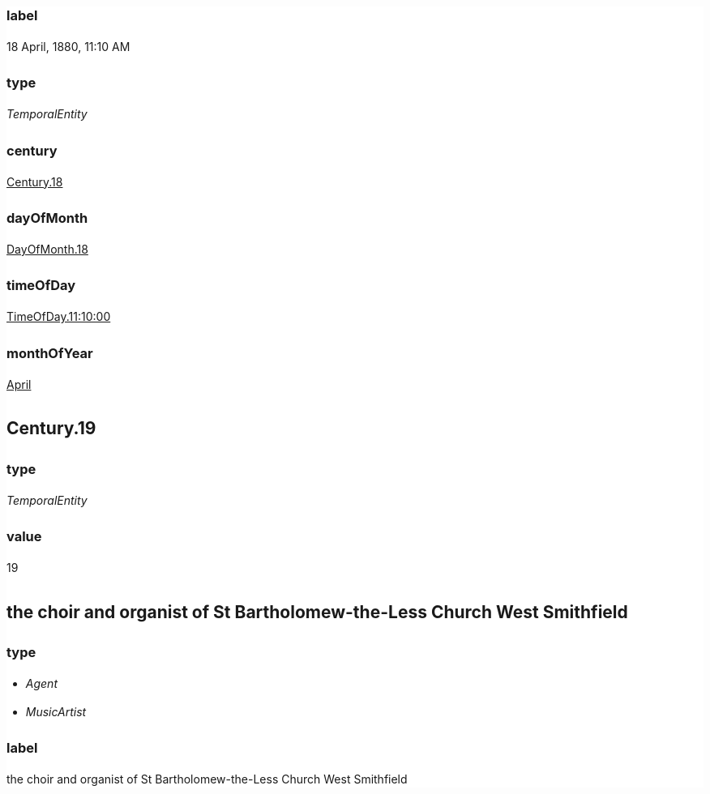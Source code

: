 ### label


18 April, 1880, 11:10 AM

### type


*TemporalEntity*

### century


[Century.18](#Century.18)

### dayOfMonth


[DayOfMonth.18](#DayOfMonth.18)

### timeOfDay


[TimeOfDay.11:10:00](#TimeOfDay.11-10-00)

### monthOfYear


[April](#April)

## Century.19

### type


*TemporalEntity*

### value


19

## the choir and organist of St Bartholomew-the-Less Church West Smithfield

### type

 - *Agent*

 - *MusicArtist*

### label


the choir and organist of St Bartholomew-the-Less Church West Smithfield
